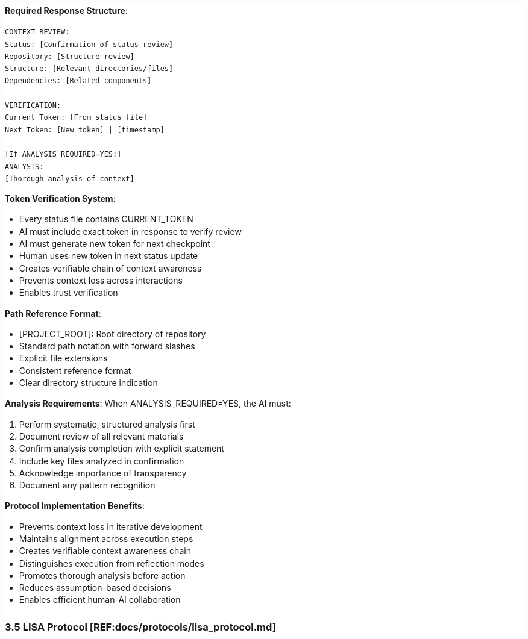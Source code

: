 **Required Response Structure**:
```
CONTEXT_REVIEW:
Status: [Confirmation of status review]
Repository: [Structure review]
Structure: [Relevant directories/files]
Dependencies: [Related components]

VERIFICATION:
Current Token: [From status file]
Next Token: [New token] | [timestamp]

[If ANALYSIS_REQUIRED=YES:]
ANALYSIS:
[Thorough analysis of context]
```

**Token Verification System**:
- Every status file contains CURRENT_TOKEN
- AI must include exact token in response to verify review
- AI must generate new token for next checkpoint
- Human uses new token in next status update
- Creates verifiable chain of context awareness
- Prevents context loss across interactions
- Enables trust verification

**Path Reference Format**:
- [PROJECT_ROOT]: Root directory of repository
- Standard path notation with forward slashes
- Explicit file extensions
- Consistent reference format
- Clear directory structure indication

**Analysis Requirements**:
When ANALYSIS_REQUIRED=YES, the AI must:
1. Perform systematic, structured analysis first
2. Document review of all relevant materials
3. Confirm analysis completion with explicit statement
4. Include key files analyzed in confirmation
5. Acknowledge importance of transparency
6. Document any pattern recognition

**Protocol Implementation Benefits**:
- Prevents context loss in iterative development
- Maintains alignment across execution steps
- Creates verifiable context awareness chain
- Distinguishes execution from reflection modes
- Promotes thorough analysis before action
- Reduces assumption-based decisions
- Enables efficient human-AI collaboration

### 3.5 LISA Protocol [REF:docs/protocols/lisa_protocol.md]
